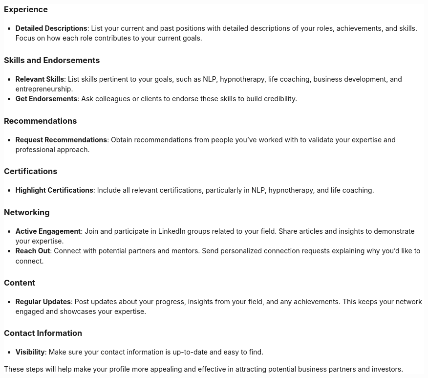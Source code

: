 ### Experience
- **Detailed Descriptions**: List your current and past positions with detailed descriptions of your roles, achievements, and skills. Focus on how each role contributes to your current goals.

### Skills and Endorsements
- **Relevant Skills**: List skills pertinent to your goals, such as NLP, hypnotherapy, life coaching, business development, and entrepreneurship.
- **Get Endorsements**: Ask colleagues or clients to endorse these skills to build credibility.

### Recommendations
- **Request Recommendations**: Obtain recommendations from people you’ve worked with to validate your expertise and professional approach.

### Certifications
- **Highlight Certifications**: Include all relevant certifications, particularly in NLP, hypnotherapy, and life coaching.

### Networking
- **Active Engagement**: Join and participate in LinkedIn groups related to your field. Share articles and insights to demonstrate your expertise.
- **Reach Out**: Connect with potential partners and mentors. Send personalized connection requests explaining why you’d like to connect.

### Content
- **Regular Updates**: Post updates about your progress, insights from your field, and any achievements. This keeps your network engaged and showcases your expertise.

### Contact Information
- **Visibility**: Make sure your contact information is up-to-date and easy to find.

These steps will help make your profile more appealing and effective in attracting potential business partners and investors.